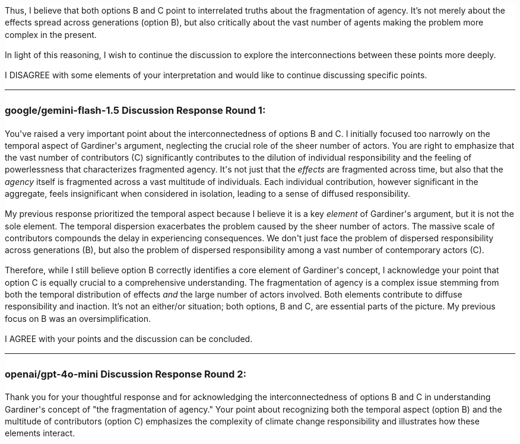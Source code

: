Thus, I believe that both options B and C point to interrelated truths about the fragmentation of agency. It’s not merely about the effects spread across generations (option B), but also critically about the vast number of agents making the problem more complex in the present.

In light of this reasoning, I wish to continue the discussion to explore the interconnections between these points more deeply.

I DISAGREE with some elements of your interpretation and would like to continue discussing specific points.


[//]: # (2024-11-17 22:02:26)

---




[//]: # (2024-11-17 22:02:30)
### google/gemini-flash-1.5 Discussion Response Round 1:


[//]: # (2024-11-17 22:02:30)
You've raised a very important point about the interconnectedness of options B and C.  I initially focused too narrowly on the temporal aspect of Gardiner's argument, neglecting the crucial role of the sheer number of actors.  You are right to emphasize that the vast number of contributors (C) significantly contributes to the dilution of individual responsibility and the feeling of powerlessness that characterizes fragmented agency.  It's not just that the *effects* are fragmented across time, but also that the *agency* itself is fragmented across a vast multitude of individuals.  Each individual contribution, however significant in the aggregate, feels insignificant when considered in isolation, leading to a sense of diffused responsibility.

My previous response prioritized the temporal aspect because I believe it is a key *element* of Gardiner's argument,  but it is not the sole element.  The temporal dispersion exacerbates the problem caused by the sheer number of actors. The massive scale of contributors compounds the delay in experiencing consequences. We don't just face the problem of dispersed responsibility across generations (B), but also the problem of dispersed responsibility among a vast number of contemporary actors (C).

Therefore, while I still believe option B correctly identifies a core element of Gardiner's concept,  I acknowledge your point that option C is equally crucial to a comprehensive understanding.  The fragmentation of agency is a complex issue stemming from both the temporal distribution of effects *and* the large number of actors involved.  Both elements contribute to diffuse responsibility and inaction.  It’s not an either/or situation;  both options, B and C, are essential parts of the picture.  My previous focus on B was an oversimplification.


I AGREE with your points and the discussion can be concluded.



[//]: # (2024-11-17 22:02:30)

---




[//]: # (2024-11-17 22:02:35)
### openai/gpt-4o-mini Discussion Response Round 2:


[//]: # (2024-11-17 22:02:35)
Thank you for your thoughtful response and for acknowledging the interconnectedness of options B and C in understanding Gardiner's concept of "the fragmentation of agency." Your point about recognizing both the temporal aspect (option B) and the multitude of contributors (option C) emphasizes the complexity of climate change responsibility and illustrates how these elements interact.


[//]: # (2024-11-17 22:02:11)
[//]: # (2024-11-17 22:02:11)
[//]: # (2024-11-17 22:02:11)
[//]: # (2024-11-17 22:02:11)
[//]: # (2024-11-17 22:02:11)
[//]: # (2024-11-17 22:02:11)
[//]: # (2024-11-17 22:02:17)
[//]: # (2024-11-17 22:02:17)
[//]: # (2024-11-17 22:02:17)
[//]: # (2024-11-17 22:02:21)
[//]: # (2024-11-17 22:02:21)
[//]: # (2024-11-17 22:02:21)
[//]: # (2024-11-17 22:02:37)
[//]: # (2024-11-17 22:02:37)
[//]: # (2024-11-17 22:02:37)
[//]: # (2024-11-17 22:02:37)
[//]: # (2024-11-17 22:02:37)
[//]: # (2024-11-17 22:02:37)
[//]: # (2024-11-17 22:02:42)
[//]: # (2024-11-17 22:02:42)
[//]: # (2024-11-17 22:02:42)
[//]: # (2024-11-17 22:02:44)
[//]: # (2024-11-17 22:02:44)
[//]: # (2024-11-17 22:02:44)
[//]: # (2024-11-17 22:02:48)
[//]: # (2024-11-17 22:02:48)
[//]: # (2024-11-17 22:02:48)
[//]: # (2024-11-17 22:02:51)
[//]: # (2024-11-17 22:02:51)
[//]: # (2024-11-17 22:02:51)